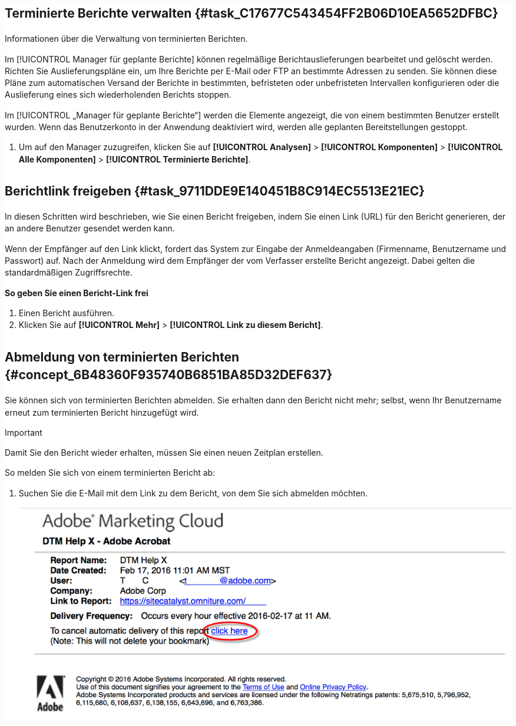 ## Terminierte Berichte verwalten {#task_C17677C543454FF2B06D10EA5652DFBC}

Informationen über die Verwaltung von terminierten Berichten.

Im [!UICONTROL Manager für geplante Berichte] können regelmäßige Berichtauslieferungen bearbeitet und gelöscht werden. Richten Sie Auslieferungspläne ein, um Ihre Berichte per E-Mail oder FTP an bestimmte Adressen zu senden. Sie können diese Pläne zum automatischen Versand der Berichte in bestimmten, befristeten oder unbefristeten Intervallen konfigurieren oder die Auslieferung eines sich wiederholenden Berichts stoppen.

Im [!UICONTROL „Manager für geplante Berichte“] werden die Elemente angezeigt, die von einem bestimmten Benutzer erstellt wurden. Wenn das Benutzerkonto in der Anwendung deaktiviert wird, werden alle geplanten Bereitstellungen gestoppt.

1. Um auf den Manager zuzugreifen, klicken Sie auf **[!UICONTROL Analysen]** > **[!UICONTROL Komponenten]** > **[!UICONTROL Alle Komponenten]** > **[!UICONTROL Terminierte Berichte]**.

## Berichtlink freigeben {#task_9711DDE9E140451B8C914EC5513E21EC}

In diesen Schritten wird beschrieben, wie Sie einen Bericht freigeben, indem Sie einen Link (URL) für den Bericht generieren, der an andere Benutzer gesendet werden kann.

Wenn der Empfänger auf den Link klickt, fordert das System zur Eingabe der Anmeldeangaben (Firmenname, Benutzername und Passwort) auf. Nach der Anmeldung wird dem Empfänger der vom Verfasser erstellte Bericht angezeigt. Dabei gelten die standardmäßigen Zugriffsrechte.

**So geben Sie einen Bericht-Link frei**

1. Einen Bericht ausführen.
1. Klicken Sie auf **[!UICONTROL Mehr]** > **[!UICONTROL Link zu diesem Bericht]**.

## Abmeldung von terminierten Berichten {#concept_6B48360F935740B6851BA85D32DEF637}

Sie können sich von terminierten Berichten abmelden. Sie erhalten dann den Bericht nicht mehr; selbst, wenn Ihr Benutzername erneut zum terminierten Bericht hinzugefügt wird.

>[!IMPORTANT]
>
>Damit Sie den Bericht wieder erhalten, müssen Sie einen neuen Zeitplan erstellen.

So melden Sie sich von einem terminierten Bericht ab:

1. Suchen Sie die E-Mail mit dem Link zu dem Bericht, von dem Sie sich abmelden möchten.

   ![](assets/unsubscribe-email.png)